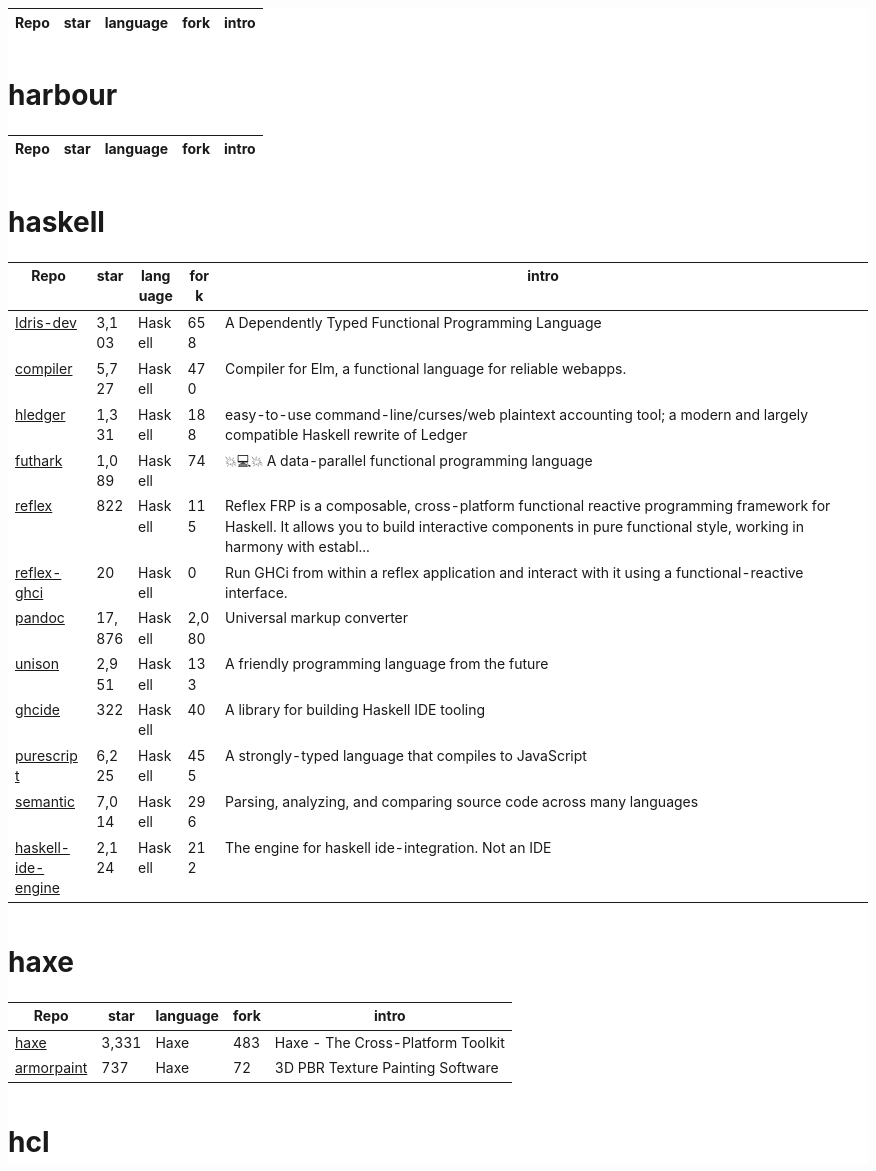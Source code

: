 Repo|star|language|fork|intro
-|-|-|-|-



# harbour

Repo|star|language|fork|intro
-|-|-|-|-



# haskell

Repo|star|language|fork|intro
-|-|-|-|-
[Idris-dev](https://github.com/idris-lang/Idris-dev)|3,103|Haskell|658|A Dependently Typed Functional Programming Language
[compiler](https://github.com/elm/compiler)|5,727|Haskell|470|Compiler for Elm, a functional language for reliable webapps.
[hledger](https://github.com/simonmichael/hledger)|1,331|Haskell|188|easy-to-use command-line/curses/web plaintext accounting tool; a modern and largely compatible Haskell rewrite of Ledger
[futhark](https://github.com/diku-dk/futhark)|1,089|Haskell|74|💥💻💥 A data-parallel functional programming language
[reflex](https://github.com/reflex-frp/reflex)|822|Haskell|115|Reflex FRP is a composable, cross-platform functional reactive programming framework for Haskell. It allows you to build interactive components in pure functional style, working in harmony with establ...
[reflex-ghci](https://github.com/reflex-frp/reflex-ghci)|20|Haskell|0|Run GHCi from within a reflex application and interact with it using a functional-reactive interface.
[pandoc](https://github.com/jgm/pandoc)|17,876|Haskell|2,080|Universal markup converter
[unison](https://github.com/unisonweb/unison)|2,951|Haskell|133|A friendly programming language from the future
[ghcide](https://github.com/digital-asset/ghcide)|322|Haskell|40|A library for building Haskell IDE tooling
[purescript](https://github.com/purescript/purescript)|6,225|Haskell|455|A strongly-typed language that compiles to JavaScript
[semantic](https://github.com/github/semantic)|7,014|Haskell|296|Parsing, analyzing, and comparing source code across many languages
[haskell-ide-engine](https://github.com/haskell/haskell-ide-engine)|2,124|Haskell|212|The engine for haskell ide-integration. Not an IDE


# haxe

Repo|star|language|fork|intro
-|-|-|-|-
[haxe](https://github.com/HaxeFoundation/haxe)|3,331|Haxe|483|Haxe - The Cross-Platform Toolkit
[armorpaint](https://github.com/armory3d/armorpaint)|737|Haxe|72|3D PBR Texture Painting Software


# hcl
